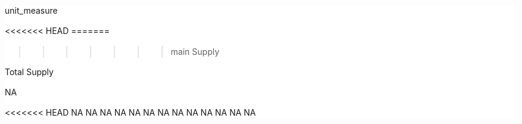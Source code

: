 unit_measure
</th>

</tr>

</thead>

<tbody>

<tr>

<td style="text-align:left;">
<<<<<<< HEAD
=======

>>>>>>> main
Supply
</td>

<td style="text-align:left;">

Total Supply
</td>

<td style="text-align:left;">

NA
</td>

<td style="text-align:left;">
<<<<<<< HEAD
NA
</td>
<td style="text-align:left;">
NA
</td>
<td style="text-align:left;">
NA
</td>
<td style="text-align:left;">
NA
</td>
<td style="text-align:left;">
NA
</td>
<td style="text-align:left;">
NA
</td>
<td style="text-align:left;">
NA
</td>
<td style="text-align:left;">
NA
</td>
<td style="text-align:left;">
NA
</td>
<td style="text-align:left;">
NA
</td>
<td style="text-align:left;">
NA
</td>
<td style="text-align:left;">
NA
</td>
<td style="text-align:left;">
NA